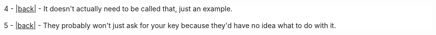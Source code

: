 4 - <a name="foot-Tue-Jan-03-010358EST-2012"></a>[|back|](#note-Tue-Jan-03-010358EST-2012) - It doesn't actually need to be called that, just an example.

5 - <a name="foot-Tue-Jan-03-011207EST-2012"></a>[|back|](#note-Tue-Jan-03-011207EST-2012) - They probably won't just ask for your key because they'd have no idea what to do with it.
